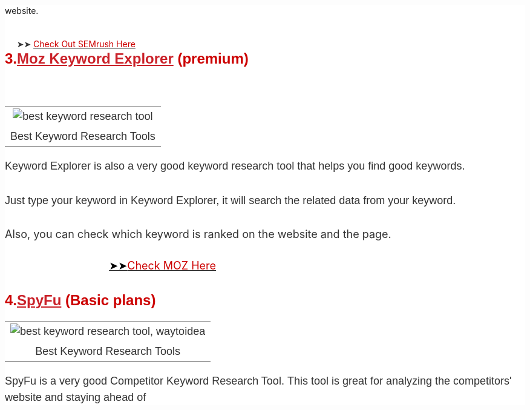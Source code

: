 website.</span></span></div><div style="color: #333333;"><span style="box-sizing: inherit; vertical-align: inherit;"><span style="box-sizing: inherit; vertical-align: inherit;"><br /></span></span></div><span style="box-sizing: inherit; vertical-align: inherit;"><span style="box-sizing: inherit; vertical-align: inherit;"><span style="color: #333333;">&nbsp; &nbsp; &nbsp;➤➤ </span><a href="https://www.semrush.com/" target="_blank" rel="noopener noreferrer"><span style="color: #cc0000;">Check Out SEMrush Here</span></a></span></span></div><h3 style="background-color: white; box-sizing: inherit; font-family: &quot;source sans pro&quot;, sans-serif; font-size: 24px; line-height: 1.2; margin: 0px 0px 20px;"><span style="box-sizing: inherit;"><span style="color: #cc0000;">3.</span><a href="https://moz.com/explorer" style="background-color: transparent; box-sizing: inherit; color: #ca2129; transition: all 0.2s ease-in-out 0s, all 0.2s ease-in-out 0s;">Moz Keyword Explorer</a>&nbsp;<span style="color: #cc0000;">(</span></span><span style="color: #cc0000;">premium)</span></h3><div style="background-color: white; box-sizing: inherit; color: #333333; font-family: museo-sans, sans-serif; font-size: 18px; margin-bottom: 1em; margin-left: 0px; margin-right: 0px; max-width: 100%;"><br /><table align="center" cellpadding="0" cellspacing="0" style="margin-left: auto; margin-right: auto; text-align: center;"><tbody><tr><td style="text-align: center;"><img alt="best keyword research tool" class="wp-image-7380" height="329" sizes="(max-width: 968px) 100vw, 968px" src="https://inhindihelp.com/wp-content/uploads/2018/09/Moz-Keyword-Explorer.png" srcset="https://inhindihelp.com/wp-content/uploads/2018/09/Moz-Keyword-Explorer.png 968w, https://inhindihelp.com/wp-content/uploads/2018/09/Moz-Keyword-Explorer-300x154.png 300w, https://inhindihelp.com/wp-content/uploads/2018/09/Moz-Keyword-Explorer-768x395.png 768w" style="border-style: none; box-sizing: inherit; height: auto; margin-left: auto; margin-right: auto; max-width: 100%; vertical-align: top;" title="best keyword research tool" width="640" /></td></tr><tr><td style="text-align: center;">Best Keyword Research Tools</td></tr></tbody></table></div><div style="background-color: white; box-sizing: inherit; color: #333333; font-family: museo-sans, sans-serif; font-size: 18px; margin-bottom: 30px; padding: 0px;"><span style="box-sizing: inherit; vertical-align: inherit;">Keyword Explorer is also a very good keyword research tool that helps you find good keywords.</span></div><div style="background-color: white; box-sizing: inherit; color: #333333; font-family: museo-sans, sans-serif; font-size: 18px; margin-bottom: 30px; padding: 0px;"><span style="box-sizing: inherit; vertical-align: inherit;">Just type your keyword in Keyword Explorer, it will search the related data from your keyword.</span></div><div style="background-color: white; box-sizing: inherit; font-size: 18px; margin-bottom: 30px; padding: 0px;"><div style="color: #333333;"><span style="box-sizing: inherit; vertical-align: inherit;">Also, you can check which keyword is ranked on the website and the page.</span></div><div style="color: #333333;"><span style="box-sizing: inherit; vertical-align: inherit;"><br /></span></div><span style="box-sizing: inherit; vertical-align: inherit;"><span style="color: #333333;">&nbsp; &nbsp; &nbsp; &nbsp; &nbsp; &nbsp; &nbsp; &nbsp; &nbsp; &nbsp; &nbsp; &nbsp; &nbsp; &nbsp; &nbsp; &nbsp;</span> &nbsp; <a href="https://moz.com/explorer" target="_blank" rel="noopener noreferrer"><span style="color: black;">➤➤</span><span style="color: #cc0000;">Check MOZ Here</span></a></span></div><h3 style="background-color: white; box-sizing: inherit; font-family: &quot;source sans pro&quot;, sans-serif; font-size: 24px; line-height: 1.2; margin: 0px 0px 20px;"><span style="box-sizing: inherit;"><span style="color: #cc0000;">4.</span><a href="https://www.spyfu.com/" style="background-color: transparent; box-sizing: inherit; color: #ca2129; transition: all 0.2s ease-in-out 0s, all 0.2s ease-in-out 0s;">SpyFu</a><span style="color: #cc0000;">&nbsp;(Basic plans)</span></span></h3><div style="background-color: white; box-sizing: inherit; color: #333333; font-family: museo-sans, sans-serif; font-size: 18px; margin-bottom: 1em; margin-left: 0px; margin-right: 0px; max-width: 100%;"><table align="center" cellpadding="0" cellspacing="0" style="margin-left: auto; margin-right: auto; text-align: center;"><tbody><tr><td style="text-align: center;"><img alt="best keyword research tool, waytoidea" class="wp-image-7381" height="387" sizes="(max-width: 981px) 100vw, 981px" src="https://inhindihelp.com/wp-content/uploads/2018/09/SpyFu.png" srcset="https://inhindihelp.com/wp-content/uploads/2018/09/SpyFu.png 981w, https://inhindihelp.com/wp-content/uploads/2018/09/SpyFu-300x181.png 300w, https://inhindihelp.com/wp-content/uploads/2018/09/SpyFu-768x464.png 768w" style="border-style: none; box-sizing: inherit; height: auto; margin-left: auto; margin-right: auto; max-width: 100%; vertical-align: top;" title="best keyword research tool" width="640" /></td></tr><tr><td style="text-align: center;">Best Keyword Research Tools</td></tr></tbody></table></div><div style="background-color: white; box-sizing: inherit; color: #333333; font-family: museo-sans, sans-serif; font-size: 18px; margin-bottom: 30px; padding: 0px;"><span style="box-sizing: inherit; vertical-align: inherit;"><span style="box-sizing: inherit; vertical-align: inherit;">SpyFu is a very good Competitor Keyword Research Tool.&nbsp;</span><span style="box-sizing: inherit; vertical-align: inherit;">This tool is great for analyzing the competitors' website and staying ahead of